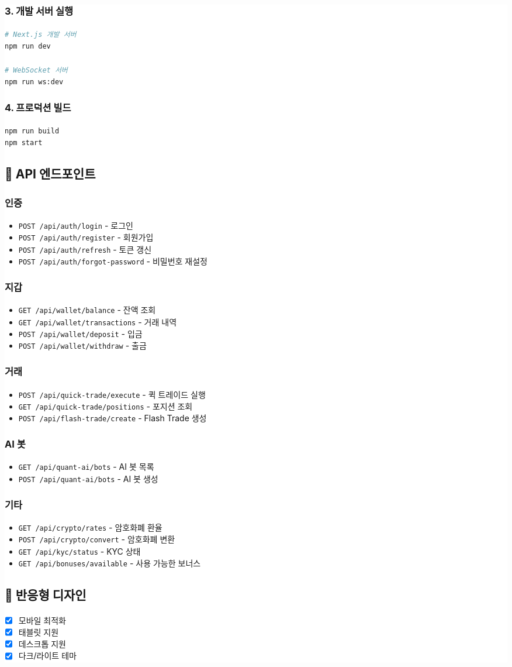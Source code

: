 ### 3. 개발 서버 실행
```bash
# Next.js 개발 서버
npm run dev

# WebSocket 서버
npm run ws:dev
```

### 4. 프로덕션 빌드
```bash
npm run build
npm start
```

## 🔧 API 엔드포인트

### 인증
- `POST /api/auth/login` - 로그인
- `POST /api/auth/register` - 회원가입
- `POST /api/auth/refresh` - 토큰 갱신
- `POST /api/auth/forgot-password` - 비밀번호 재설정

### 지갑
- `GET /api/wallet/balance` - 잔액 조회
- `GET /api/wallet/transactions` - 거래 내역
- `POST /api/wallet/deposit` - 입금
- `POST /api/wallet/withdraw` - 출금

### 거래
- `POST /api/quick-trade/execute` - 퀵 트레이드 실행
- `GET /api/quick-trade/positions` - 포지션 조회
- `POST /api/flash-trade/create` - Flash Trade 생성

### AI 봇
- `GET /api/quant-ai/bots` - AI 봇 목록
- `POST /api/quant-ai/bots` - AI 봇 생성

### 기타
- `GET /api/crypto/rates` - 암호화폐 환율
- `POST /api/crypto/convert` - 암호화폐 변환
- `GET /api/kyc/status` - KYC 상태
- `GET /api/bonuses/available` - 사용 가능한 보너스

## 📱 반응형 디자인
- [x] 모바일 최적화
- [x] 태블릿 지원
- [x] 데스크톱 지원
- [x] 다크/라이트 테마
